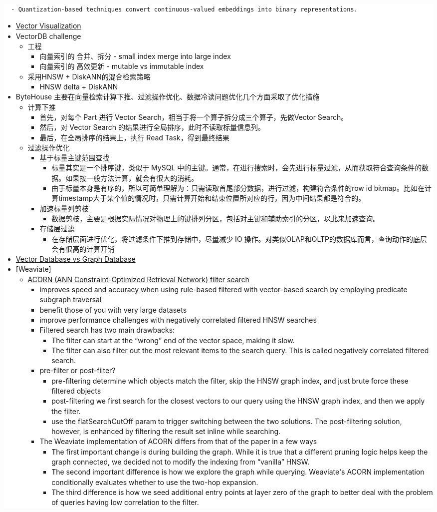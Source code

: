       - Quantization-based techniques convert continuous-valued embeddings into binary representations.
  - [Vector Visualization](https://milvus.io/docs/vector_visualization.md)
- VectorDB challenge
  - 工程
    - 向量索引的 合并、拆分 - small index merge into large index
    - 向量索引的 高效更新 - mutable vs immutable index
  - 采用HNSW + DiskANN的混合检索策略
    - HNSW delta + DiskANN
- ByteHouse 主要在向量检索计算下推、过滤操作优化、数据冷读问题优化几个方面采取了优化措施
  - 计算下推
    - 首先，对每个 Part 进行 Vector Search，相当于将一个算子拆分成三个算子，先做Vector Search。
    - 然后，对 Vector Search 的结果进行全局排序，此时不读取标量信息列。
    - 最后，在全局排序的结果上，执行 Read Task，得到最终结果
  - 过滤操作优化
    - 基于标量主键范围查找
      - 标量其实是一个排序键，类似于 MySQL 中的主键。通常，在进行搜索时，会先进行标量过滤，从而获取符合查询条件的数据。如果按一般方法计算，就会有很大的消耗。
      - 由于标量本身是有序的，所以可简单理解为：只需读取首尾部分数据，进行过滤，构建符合条件的row id bitmap。比如在计算timestamp大于某个值的情况时，只需计算开始和结束位置所对应的行，因为中间结果都是符合的。
    - 加速标量列剪枝
      - 数据剪枝，主要是根据实际情况对物理上的键排列分区，包括对主键和辅助索引的分区，以此来加速查询。
    - 存储层过滤
      - 在存储层面进行优化，将过滤条件下推到存储中，尽量减少 IO 操作。对类似OLAP和OLTP的数据库而言，查询动作的底层会有很高的计算开销
- [Vector Database vs Graph Database](https://zilliz.com/learn/vector-database-vs-graph-database)
- [Weaviate]
  - [ACORN (ANN Constraint-Optimized Retrieval Network)  filter search](https://weaviate.io/blog/speed-up-filtered-vector-search)
    - improves speed and accuracy when using rule-based filtered with vector-based search by employing predicate subgraph traversal
    - benefit those of you with very large datasets
    - improve performance challenges with negatively correlated filtered HNSW searches
    - Filtered search has two main drawbacks:
      - The filter can start at the “wrong” end of the vector space, making it slow.
      - The filter can also filter out the most relevant items to the search query. This is called negatively correlated filtered search.
    - pre-filter or post-filter?
      - pre-filtering determine which objects match the filter, skip the HNSW graph index, and just brute force these filtered objects
      - post-filtering we first search for the closest vectors to our query using the HNSW graph index, and then we apply the filter.
      - use the flatSearchCutOff param to trigger switching between the two solutions. The post-filtering solution, however, is enhanced by filtering the result set inline while searching.
    - The Weaviate implementation of ACORN differs from that of the paper in a few ways
      - The first important change is during building the graph. While it is true that a different pruning logic helps keep the graph connected, we decided not to modify the indexing from “vanilla” HNSW.
      - The second important difference is how we explore the graph while querying. Weaviate's ACORN implementation conditionally evaluates whether to use the two-hop expansion.
      - The third difference is how we seed additional entry points at layer zero of the graph to better deal with the problem of queries having low correlation to the filter.




























